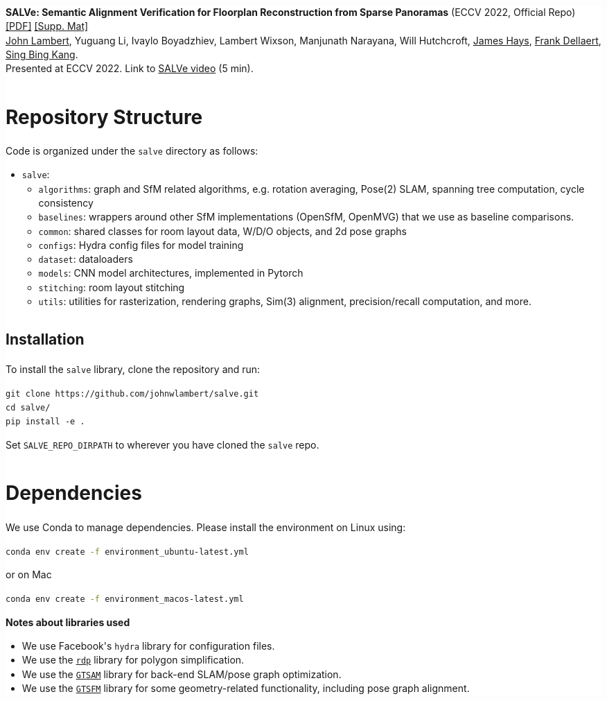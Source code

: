 
**SALVe: Semantic Alignment Verification for Floorplan Reconstruction from Sparse Panoramas** (ECCV 2022, Official Repo) <br>
[[PDF]](https://www.ecva.net/papers/eccv_2022/papers_ECCV/papers/136910632.pdf) [[Supp. Mat]](https://www.ecva.net/papers/eccv_2022/papers_ECCV/papers/136910632-supp.pdf) <br>
[John Lambert](https://johnwlambert.github.io/), Yuguang Li, Ivaylo Boyadzhiev, Lambert Wixson, Manjunath Narayana, Will Hutchcroft, [James Hays](https://faculty.cc.gatech.edu/~hays/), [Frank Dellaert](https://dellaert.github.io/), [Sing Bing Kang](http://www.singbingkang.com/). <br>
Presented at ECCV 2022. Link to [SALVe video](https://www.youtube.com/watch?v=WBOVn0LC7dI&feature=emb_imp_woyt) (5 min).

# Repository Structure

Code is organized under the `salve` directory as follows:
- `salve`:
    - `algorithms`: graph and SfM related algorithms, e.g. rotation averaging, Pose(2) SLAM, spanning tree computation, cycle consistency
    - `baselines`: wrappers around other SfM implementations (OpenSfM, OpenMVG) that we use as baseline comparisons.
    - `common`: shared classes for room layout data, W/D/O objects, and 2d pose graphs
    - `configs`: Hydra config files for model training
    - `dataset`: dataloaders
    - `models`: CNN model architectures, implemented in Pytorch
    - `stitching`: room layout stitching
    - `utils`: utilities for rasterization, rendering graphs, Sim(3) alignment, precision/recall computation, and more.

## Installation
To install the `salve` library, clone the repository and run:
```
git clone https://github.com/johnwlambert/salve.git
cd salve/
pip install -e .
```

Set `SALVE_REPO_DIRPATH` to wherever you have cloned the `salve` repo.

# Dependencies

We use Conda to manage dependencies. Please install the environment on Linux using:
```bash
conda env create -f environment_ubuntu-latest.yml
```
or on Mac
```bash
conda env create -f environment_macos-latest.yml
```

**Notes about libraries used**
- We use Facebook's `hydra` library for configuration files.
- We use the [`rdp`](https://github.com/fhirschmann/rdp) library for polygon simplification.
- We use the [`GTSAM`](https://github.com/borglab/gtsam) library for back-end SLAM/pose graph optimization.
- We use the [`GTSFM`](https://github.com/borglab/gtsfm) library for some geometry-related functionality, including pose graph alignment.
